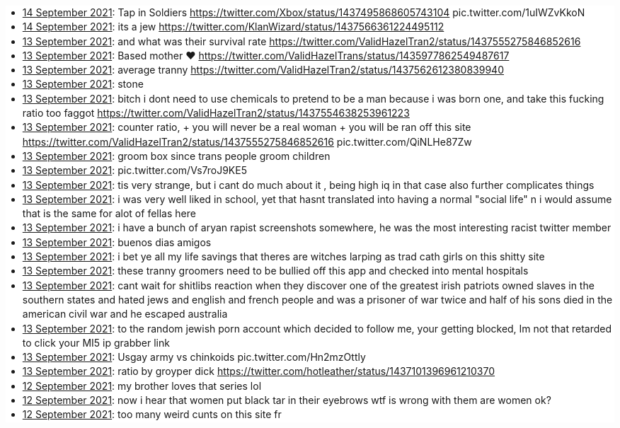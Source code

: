 * [14 September 2021](https://web.archive.org/web/20210914045834/https://twitter.com/vrilgroyper/status/1437571722719473664): Tap in Soldiers  https://twitter.com/Xbox/status/1437495868605743104  pic.twitter.com/1uIWZvKkoN 
* [14 September 2021](https://web.archive.org/web/20210914133743/https://twitter.com/vrilgroyper/status/1437567879944318981): its a jew https://twitter.com/KlanWizard/status/1437566361224495112 
* [13 September 2021](https://web.archive.org/web/20210914042651/https://twitter.com/vrilgroyper/status/1437565701578018816): and what was their survival rate  https://twitter.com/ValidHazelTran2/status/1437555275846852616 
* [13 September 2021](https://web.archive.org/web/20210914041903/https://twitter.com/vrilgroyper/status/1437564339721064453): Based mother ❤️  https://twitter.com/ValidHazelTrans/status/1435977862549487617 
* [13 September 2021](https://web.archive.org/web/20210914041738/https://twitter.com/vrilgroyper/status/1437563920311521280): average tranny  https://twitter.com/ValidHazelTran2/status/1437562612380839940 
* [13 September 2021](https://web.archive.org/web/20210914040838/https://twitter.com/vrilgroyper/status/1437561636320120834): stone 
* [13 September 2021](https://web.archive.org/web/20210914040838/https://twitter.com/vrilgroyper/status/1437561636320120834): bitch i dont need to use chemicals to pretend to be a man because i was born one, and take this fucking ratio too faggot  https://twitter.com/ValidHazelTran2/status/1437554638253961223 
* [13 September 2021](https://web.archive.org/web/20210914040920/https://twitter.com/vrilgroyper/status/1437560982172274690): counter ratio, + you will never be a real woman +   you will be ran off this site  https://twitter.com/ValidHazelTran2/status/1437555275846852616  pic.twitter.com/QiNLHe87Zw 
* [13 September 2021](https://web.archive.org/web/20210914044242/https://twitter.com/vrilgroyper/status/1437545298503610377): groom box since trans people groom children 
* [13 September 2021](https://web.archive.org/web/20210913235742/https://twitter.com/vrilgroyper/status/1437496928330264576): pic.twitter.com/Vs7roJ9KE5 
* [13 September 2021](https://web.archive.org/web/20210913203525/https://twitter.com/vrilgroyper/status/1437452925006192645): tis very strange, but i cant do much about it , being high iq in that case also further complicates things 
* [13 September 2021](https://web.archive.org/web/20210913203525/https://twitter.com/vrilgroyper/status/1437452925006192645): i was very well liked in school, yet that hasnt translated into having a normal "social life"  n i would assume that is the same for alot of fellas here 
* [13 September 2021](https://web.archive.org/web/20210913185120/https://twitter.com/vrilgroyper/status/1437437773246566404): i have a bunch of aryan rapist screenshots somewhere, he was the most interesting racist twitter member 
* [13 September 2021](https://web.archive.org/web/20210913171126/https://twitter.com/vrilgroyper/status/1437423145221230603): buenos dias amigos 
* [13 September 2021](https://web.archive.org/web/20210913042205/https://twitter.com/vrilgroyper/status/1437268915663642627): i bet ye all my life savings that theres are witches larping as trad cath girls on this shitty site 
* [13 September 2021](https://web.archive.org/web/20210913034015/https://twitter.com/vrilgroyper/status/1437258217642504192): these tranny groomers need to be bullied off this app and checked into mental hospitals 
* [13 September 2021](https://web.archive.org/web/20210913033338/https://twitter.com/vrilgroyper/status/1437257826087411716): cant wait for shitlibs reaction when they discover one of the greatest irish patriots owned slaves in the southern states and hated jews and english and french people and was a prisoner of war twice and half of his sons died in the american civil war and he escaped australia 
* [13 September 2021](https://web.archive.org/web/20210913030223/https://twitter.com/vrilgroyper/status/1437249806762663938): to the random jewish porn account which decided to follow me, your getting blocked, Im not that retarded to click your MI5 ip grabber link 
* [13 September 2021](https://web.archive.org/web/20210913040607/https://twitter.com/vrilgroyper/status/1437248388823752712): Usgay army vs chinkoids pic.twitter.com/Hn2mzOttly 
* [13 September 2021](https://web.archive.org/web/20210913020335/https://twitter.com/vrilgroyper/status/1437232255940837376): ratio by groyper dick https://twitter.com/hotleather/status/1437101396961210370 
* [12 September 2021](https://web.archive.org/web/20210912212424/https://twitter.com/vrilgroyper/status/1437165193142878208): my brother loves that series lol 
* [12 September 2021](https://web.archive.org/web/20210912211629/https://twitter.com/vrilgroyper/status/1437163182758506498): now i hear that women put black tar  in their eyebrows wtf is wrong with them  are women ok? 
* [12 September 2021](https://web.archive.org/web/20210912211012/https://twitter.com/vrilgroyper/status/1437161616999657472): too many weird cunts on this site fr 